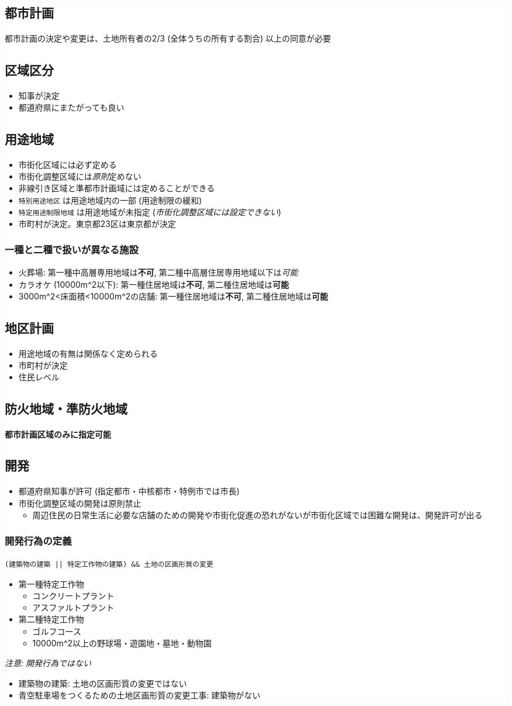 ## 都市計画
都市計画の決定や変更は、土地所有者の2/3 (全体うちの所有する割合) 以上の同意が必要

## 区域区分
- 知事が決定
- 都道府県にまたがっても良い

## 用途地域
- 市街化区域には必ず定める
- 市街化調整区域には*原則*定めない
- 非線引き区域と準都市計画域には定めることができる
- `特別用途地区` は用途地域内の一部 (用途制限の緩和)
- `特定用途制限地域` は用途地域が未指定 (*市街化調整区域には設定できない*)
- 市町村が決定。東京都23区は東京都が決定

### 一種と二種で扱いが異なる施設
- 火葬場: 第一種中高層専用地域は**不可**, 第二種中高層住居専用地域以下は*可能*
- カラオケ (10000m^2以下): 第一種住居地域は**不可**, 第二種住居地域は**可能**
- 3000m^2<床面積<10000m^2の店舗: 第一種住居地域は**不可**, 第二種住居地域は**可能**

## 地区計画
- 用途地域の有無は関係なく定められる
- 市町村が決定
- 住民レベル

## 防火地域・準防火地域
**都市計画区域のみに指定可能**

## 開発
- 都道府県知事が許可 (指定都市・中核都市・特例市では市長)
- 市街化調整区域の開発は原則禁止
  - 周辺住民の日常生活に必要な店舗のための開発や市街化促進の恐れがないが市街化区域では困難な開発は、開発許可が出る

### 開発行為の定義

```
(建築物の建築 || 特定工作物の建築) && 土地の区画形質の変更
```

- 第一種特定工作物
  - コンクリートプラント
  - アスファルトプラント
- 第二種特定工作物
  - ゴルフコース
  - 10000m^2以上の野球場・遊園地・墓地・動物園

*注意: 開発行為ではない*
- 建築物の建築: 土地の区画形質の変更ではない
- 青空駐車場をつくるための土地区画形質の変更工事: 建築物がない
